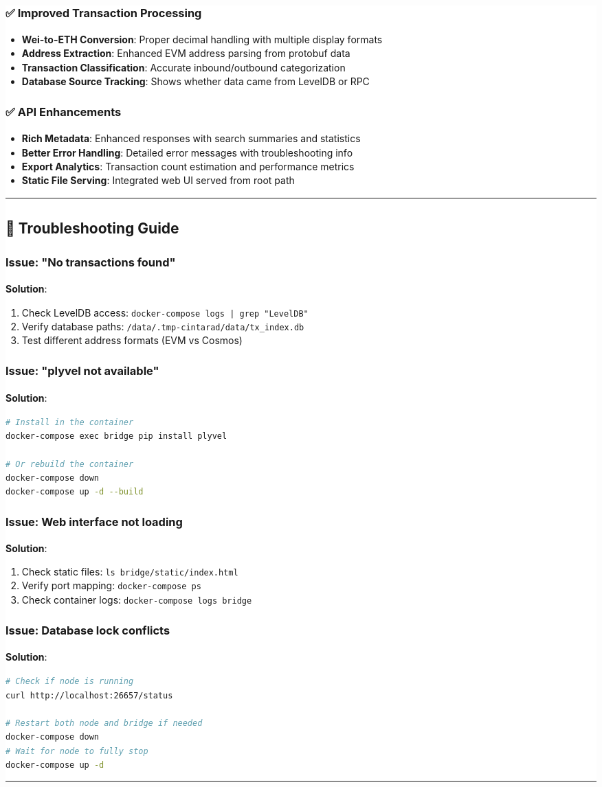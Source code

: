 ### **✅ Improved Transaction Processing**
- **Wei-to-ETH Conversion**: Proper decimal handling with multiple display formats
- **Address Extraction**: Enhanced EVM address parsing from protobuf data
- **Transaction Classification**: Accurate inbound/outbound categorization
- **Database Source Tracking**: Shows whether data came from LevelDB or RPC

### **✅ API Enhancements**
- **Rich Metadata**: Enhanced responses with search summaries and statistics
- **Better Error Handling**: Detailed error messages with troubleshooting info
- **Export Analytics**: Transaction count estimation and performance metrics
- **Static File Serving**: Integrated web UI served from root path

---

## 🔧 **Troubleshooting Guide**

### **Issue: "No transactions found"**
**Solution**:
1. Check LevelDB access: `docker-compose logs | grep "LevelDB"`
2. Verify database paths: `/data/.tmp-cintarad/data/tx_index.db`
3. Test different address formats (EVM vs Cosmos)

### **Issue: "plyvel not available"**
**Solution**:
```bash
# Install in the container
docker-compose exec bridge pip install plyvel

# Or rebuild the container
docker-compose down
docker-compose up -d --build
```

### **Issue: Web interface not loading**
**Solution**:
1. Check static files: `ls bridge/static/index.html`
2. Verify port mapping: `docker-compose ps`
3. Check container logs: `docker-compose logs bridge`

### **Issue: Database lock conflicts**
**Solution**:
```bash
# Check if node is running
curl http://localhost:26657/status

# Restart both node and bridge if needed
docker-compose down
# Wait for node to fully stop
docker-compose up -d
```

---